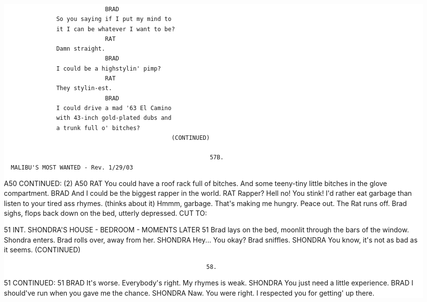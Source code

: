                                  BRAD
                   So you saying if I put my mind to
                   it I can be whatever I want to be?
                                 RAT
                   Damn straight.
                                 BRAD
                   I could be a highstylin' pimp?
                                 RAT
                   They stylin-est.
                                 BRAD
                   I could drive a mad '63 El Camino
                   with 43-inch gold-plated dubs and
                   a trunk full o' bitches?
                                                    (CONTINUED)

                                                               57B.
      MALIBU'S MOST WANTED - Rev. 1/29/03
A50   CONTINUED:    (2)                                               A50
                                 RAT
                   You could have a roof rack full of
                   bitches. And some teeny-tiny
                   little bitches in the glove
                   compartment.
                                 BRAD
                   And I could be the biggest rapper
                   in the world.
                                 RAT
                   Rapper? Hell no! You stink! I'd
                   rather eat garbage than listen to
                   your tired ass rhymes.
                           (thinks about it)
                   Hmmm, garbage. That's making me
                   hungry. Peace out.
      The Rat runs off. Brad sighs, flops back down on the
      bed, utterly depressed.
                                                     CUT TO:

51    INT. SHONDRA'S HOUSE - BEDROOM - MOMENTS LATER                  51
      Brad lays on the bed, moonlit through the bars of the
      window. Shondra enters. Brad rolls over, away from her.
                                  SHONDRA
                   Hey...   You okay?
      Brad sniffles.
                                 SHONDRA
                   You know, it's not as bad as it
                   seems.
                                                     (CONTINUED)

                                                              58.

51   CONTINUED:                                                     51
                                BRAD
                  It's worse. Everybody's right.
                  My rhymes is weak.
                                SHONDRA
                  You just need a little experience.
                                BRAD
                  I should've run when you gave me
                  the chance.
                                SHONDRA
                  Naw. You were right. I respected
                  you for getting' up there.
